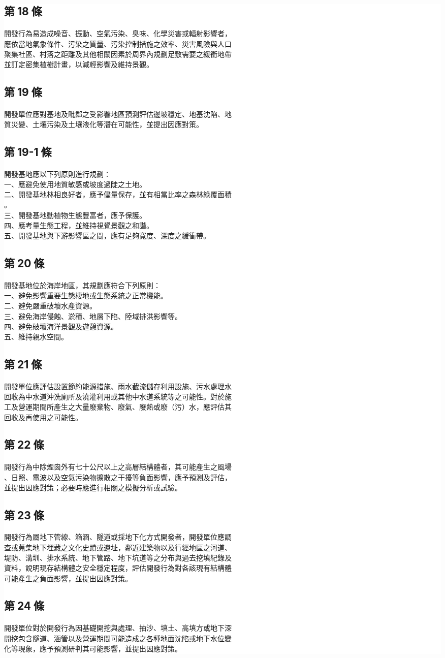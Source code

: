第 18 條
--------
開發行為易造成噪音、振動、空氣污染、臭味、化學災害或輻射影響者，  
應依當地氣象條件、污染之質量、污染控制措施之效率、災害風險與人口  
聚集社區、村落之距離及其他相關因素於周界內規劃足敷需要之緩衝地帶  
並訂定密集植樹計畫，以減輕影響及維持景觀。

第 19 條
--------
開發單位應對基地及毗鄰之受影響地區預測評估邊坡穩定、地基沈陷、地  
質災變、土壤污染及土壤液化等潛在可能性，並提出因應對策。

第 19-1 條
----------
開發基地應以下列原則進行規劃：  
一、應避免使用地質敏感或坡度過陡之土地。  
二、開發基地林相良好者，應予儘量保存，並有相當比率之森林綠覆面積  
    。  
三、開發基地動植物生態豐富者，應予保護。  
四、應考量生態工程，並維持視覺景觀之和諧。  
五、開發基地與下游影響區之間，應有足夠寬度、深度之緩衝帶。

第 20 條
--------
開發基地位於海岸地區，其規劃應符合下列原則：  
一、避免影響重要生態棲地或生態系統之正常機能。  
二、避免嚴重破壞水產資源。  
三、避免海岸侵蝕、淤積、地層下陷、陸域排洪影響等。  
四、避免破壞海洋景觀及遊憩資源。  
五、維持親水空間。

第 21 條
--------
開發單位應評估設置節約能源措施、雨水截流儲存利用設施、污水處理水  
回收為中水道沖洗廁所及澆灌利用或其他中水道系統等之可能性。對於施  
工及營運期間所產生之大量廢棄物、廢氣、廢熱或廢（污）水，應評估其  
回收及再使用之可能性。

第 22 條
--------
開發行為中除煙囪外有七十公尺以上之高層結構體者，其可能產生之風場  
、日照、電波以及空氣污染物擴散之干擾等負面影響，應予預測及評估，  
並提出因應對策；必要時應進行相關之模擬分析或試驗。

第 23 條
--------
開發行為屬地下管線、箱涵、隧道或採地下化方式開發者，開發單位應調  
查或蒐集地下埋藏之文化史蹟或遺址，鄰近建築物以及行經地區之河道、  
堤防、溝圳、排水系統、地下管路、地下坑道等之分布與過去挖填紀錄及  
資料，說明現存結構體之安全穩定程度，評估開發行為對各該現有結構體  
可能產生之負面影響，並提出因應對策。

第 24 條
--------
開發單位對於開發行為因基礎開挖與處理、抽沙、填土、高填方或地下深  
開挖包含隧道、涵管以及營運期間可能造成之各種地面沈陷或地下水位變  
化等現象，應予預測研判其可能影響，並提出因應對策。
